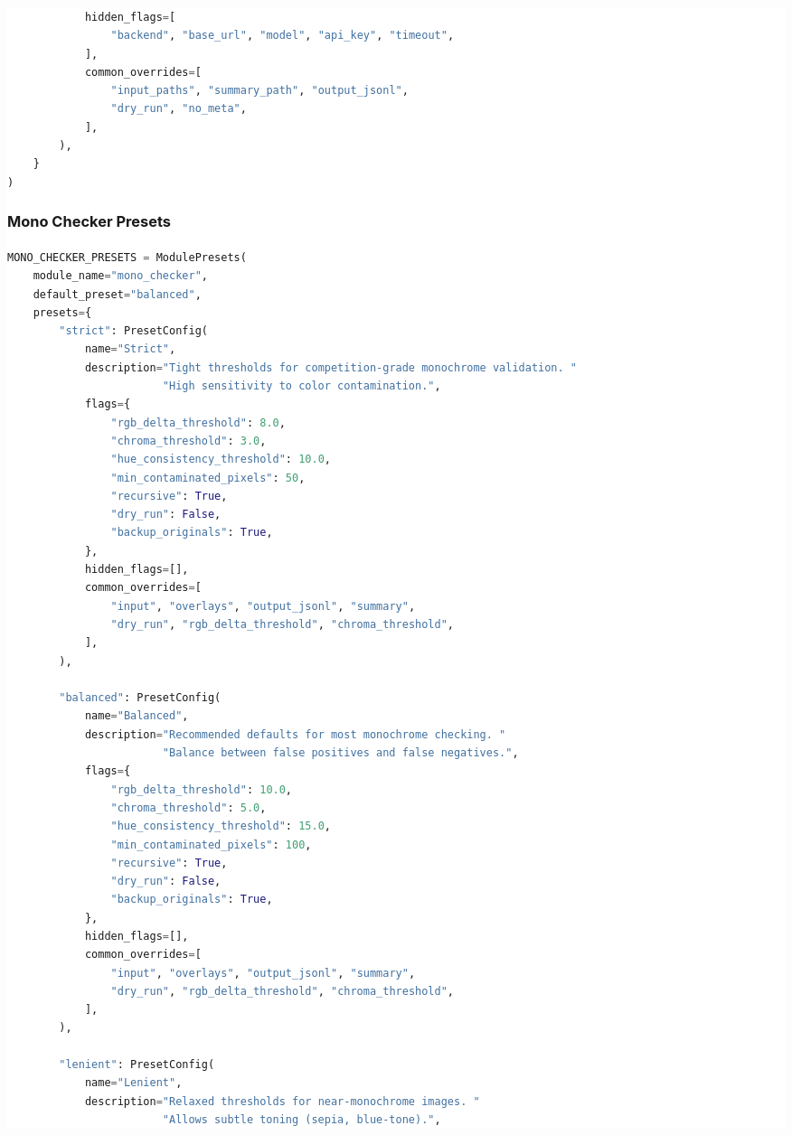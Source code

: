 ```python
            hidden_flags=[
                "backend", "base_url", "model", "api_key", "timeout",
            ],
            common_overrides=[
                "input_paths", "summary_path", "output_jsonl",
                "dry_run", "no_meta",
            ],
        ),
    }
)
```

### Mono Checker Presets

```python
MONO_CHECKER_PRESETS = ModulePresets(
    module_name="mono_checker",
    default_preset="balanced",
    presets={
        "strict": PresetConfig(
            name="Strict",
            description="Tight thresholds for competition-grade monochrome validation. "
                        "High sensitivity to color contamination.",
            flags={
                "rgb_delta_threshold": 8.0,
                "chroma_threshold": 3.0,
                "hue_consistency_threshold": 10.0,
                "min_contaminated_pixels": 50,
                "recursive": True,
                "dry_run": False,
                "backup_originals": True,
            },
            hidden_flags=[],
            common_overrides=[
                "input", "overlays", "output_jsonl", "summary",
                "dry_run", "rgb_delta_threshold", "chroma_threshold",
            ],
        ),

        "balanced": PresetConfig(
            name="Balanced",
            description="Recommended defaults for most monochrome checking. "
                        "Balance between false positives and false negatives.",
            flags={
                "rgb_delta_threshold": 10.0,
                "chroma_threshold": 5.0,
                "hue_consistency_threshold": 15.0,
                "min_contaminated_pixels": 100,
                "recursive": True,
                "dry_run": False,
                "backup_originals": True,
            },
            hidden_flags=[],
            common_overrides=[
                "input", "overlays", "output_jsonl", "summary",
                "dry_run", "rgb_delta_threshold", "chroma_threshold",
            ],
        ),

        "lenient": PresetConfig(
            name="Lenient",
            description="Relaxed thresholds for near-monochrome images. "
                        "Allows subtle toning (sepia, blue-tone).",
```